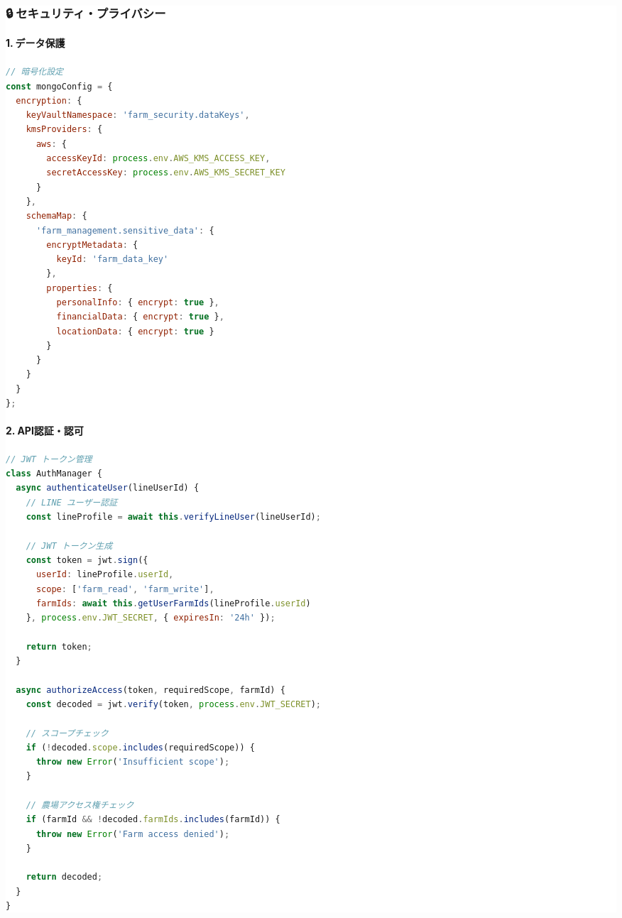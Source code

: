 ### 🔒 セキュリティ・プライバシー

#### 1. **データ保護**
```javascript
// 暗号化設定
const mongoConfig = {
  encryption: {
    keyVaultNamespace: 'farm_security.dataKeys',
    kmsProviders: {
      aws: {
        accessKeyId: process.env.AWS_KMS_ACCESS_KEY,
        secretAccessKey: process.env.AWS_KMS_SECRET_KEY
      }
    },
    schemaMap: {
      'farm_management.sensitive_data': {
        encryptMetadata: {
          keyId: 'farm_data_key'
        },
        properties: {
          personalInfo: { encrypt: true },
          financialData: { encrypt: true },
          locationData: { encrypt: true }
        }
      }
    }
  }
};
```

#### 2. **API認証・認可**
```javascript
// JWT トークン管理
class AuthManager {
  async authenticateUser(lineUserId) {
    // LINE ユーザー認証
    const lineProfile = await this.verifyLineUser(lineUserId);
    
    // JWT トークン生成
    const token = jwt.sign({
      userId: lineProfile.userId,
      scope: ['farm_read', 'farm_write'],
      farmIds: await this.getUserFarmIds(lineProfile.userId)
    }, process.env.JWT_SECRET, { expiresIn: '24h' });
    
    return token;
  }
  
  async authorizeAccess(token, requiredScope, farmId) {
    const decoded = jwt.verify(token, process.env.JWT_SECRET);
    
    // スコープチェック
    if (!decoded.scope.includes(requiredScope)) {
      throw new Error('Insufficient scope');
    }
    
    // 農場アクセス権チェック  
    if (farmId && !decoded.farmIds.includes(farmId)) {
      throw new Error('Farm access denied');
    }
    
    return decoded;
  }
}
```